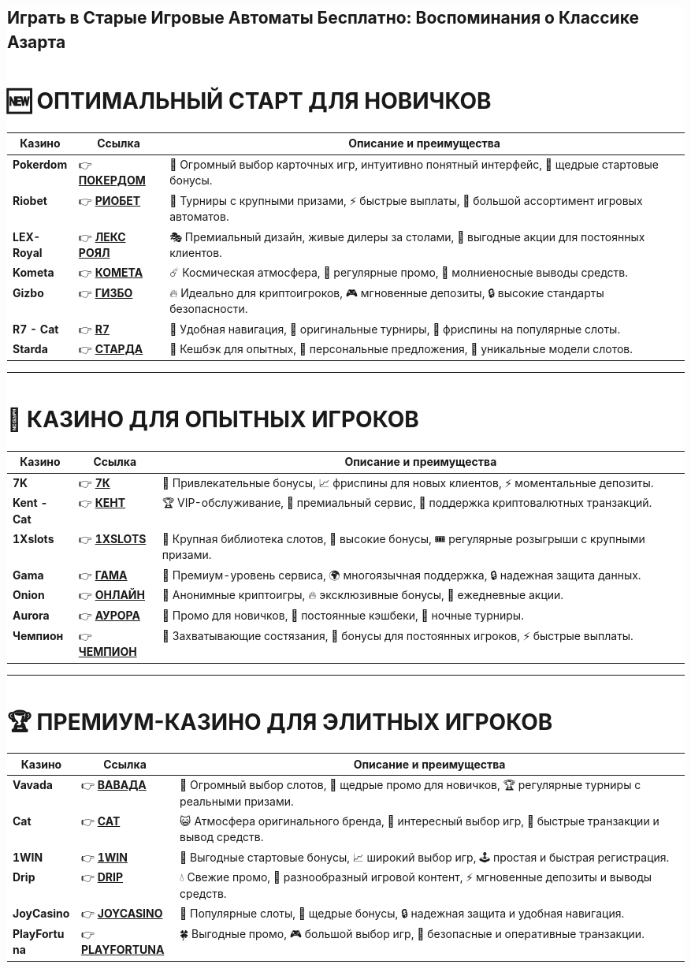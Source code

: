 ## Играть в Старые Игровые Автоматы Бесплатно: Воспоминания о Классике Азарта
# 🆕 ОПТИМАЛЬНЫЙ СТАРТ ДЛЯ НОВИЧКОВ

| Казино        | Ссылка                                              | Описание и преимущества                                                                     |
| ------------- | --------------------------------------------------- | ------------------------------------------------------------------------------------------- |
| **Pokerdom**  | 👉 [**ПОКЕРДОМ**](https://brandplay.link/FwVc4f)    | 💎 Огромный выбор карточных игр, интуитивно понятный интерфейс, 🎁 щедрые стартовые бонусы. |
| **Riobet**    | 👉 [**РИОБЕТ**](https://brandplay.link/TnjsxFvH)    | 🌟 Турниры с крупными призами, ⚡ быстрые выплаты, 🎲 большой ассортимент игровых автоматов. |
| **LEX-Royal** | 👉 [**ЛЕКС РОЯЛ**](https://brandplay.link/VMqNXPFs) | 🎭 Премиальный дизайн, живые дилеры за столами, 🎁 выгодные акции для постоянных клиентов.  |
| **Kometa**    | 👉 [**КОМЕТА**](https://brandplay.link/jHzFFYGv)    | ☄️ Космическая атмосфера, 🎁 регулярные промо, 🚀 молниеносные выводы средств.              |
| **Gizbo**     | 👉 [**ГИЗБО**](https://brandplay.link/rvzLrVLp)     | 🔥 Идеально для криптоигроков, 🎮 мгновенные депозиты, 🔒 высокие стандарты безопасности.   |
| **R7 - Cat**  | 👉 [**R7**](https://brandplay.link/dByFXP7h)        | 🎉 Удобная навигация, 🌟 оригинальные турниры, 🎁 фриспины на популярные слоты.             |
| **Starda**    | 👉 [**СТАРДА**](https://brandplay.link/HDcDrxLk)    | 🚀 Кешбэк для опытных, 🤑 персональные предложения, 🎰 уникальные модели слотов.            |

***

# 🌟 КАЗИНО ДЛЯ ОПЫТНЫХ ИГРОКОВ

| Казино         | Ссылка                                                                                           | Описание и преимущества                                                                       |
| -------------- | ------------------------------------------------------------------------------------------------ | --------------------------------------------------------------------------------------------- |
| **7K**         | 👉 [**7К**](https://brandplay.link/dd46bNgD)                                                     | 🔔 Привлекательные бонусы, 📈 фриспины для новых клиентов, ⚡ моментальные депозиты.           |
| **Kent - Cat** | 👉 [**КЕНТ**](https://brandplay.link/XRH1g6Vb)                                                   | 🏆 VIP-обслуживание, 💎 премиальный сервис, 📲 поддержка криптовалютных транзакций.           |
| **1Xslots**    | 👉 [**1XSLOTS**](https://brandplay.link/J2ZbqMPZ)                                                | 🎰 Крупная библиотека слотов, 🎁 высокие бонусы, 🎟️ регулярные розыгрыши с крупными призами. |
| **Gama**       | 👉 [**ГАМА**](https://brandplay.link/RD52jZbL)                                                   | 💎 Премиум-уровень сервиса, 🌍 многоязычная поддержка, 🔒 надежная защита данных.             |
| **Onion**      | 👉 [**ОНЛАЙН**](https://brandplay.link/8LcS6Djb)                                                 | 🧅 Анонимные криптоигры, 🔥 эксклюзивные бонусы, 💸 ежедневные акции.                         |
| **Aurora**     | 👉 [**АУРОРА**](https://10trafic-stat2.com/click/668546556bcc6313411604bc/6766/13031/subaccount) | 🌌 Промо для новичков, 🤑 постоянные кэшбеки, 🚀 ночные турниры.                              |
| **Чемпион**    | 👉 [**ЧЕМПИОН**](https://temon-gter.cfd/go/9n8?p56190p303844p3509t17502)                         | 🏅 Захватывающие состязания, 🎁 бонусы для постоянных игроков, ⚡ быстрые выплаты.             |

***

# 🏆 ПРЕМИУМ-КАЗИНО ДЛЯ ЭЛИТНЫХ ИГРОКОВ

| Казино          | Ссылка                                                                                                       | Описание и преимущества                                                                            |
| --------------- | ------------------------------------------------------------------------------------------------------------ | -------------------------------------------------------------------------------------------------- |
| **Vavada**      | 👉 [**ВАВАДА**](https://partnervavadarv.com?promo=75590753-cc8b-4c4a-8d71-99b7a2293439-jud\&target=register) | 🌟 Огромный выбор слотов, 🎁 щедрые промо для новичков, 🏆 регулярные турниры с реальными призами. |
| **Cat**         | 👉 [**CAT**](https://catchthecatthree.com/d1bfb4f94)                                                         | 😺 Атмосфера оригинального бренда, 🎰 интересный выбор игр, 💸 быстрые транзакции и вывод средств. |
| **1WIN**        | 👉 [**1WIN**](https://brandplay.link/9sD8CZLQ)                                                               | 🌟 Выгодные стартовые бонусы, 📈 широкий выбор игр, 🕹️ простая и быстрая регистрация.             |
| **Drip**        | 👉 [**DRIP**](https://drp-irrs01.com/c4bf3bd2f)                                                              | 💧 Свежие промо, 🎰 разнообразный игровой контент, ⚡ мгновенные депозиты и выводы средств.         |
| **JoyCasino**   | 👉 [**JOYCASINO**](https://rpc30.call2me.pro/?/ru/registration?apkpop=0\&partner=p24970p3289525p8e5d)        | 🎉 Популярные слоты, 🎁 щедрые бонусы, 🔒 надежная защита и удобная навигация.                     |
| **PlayFortuna** | 👉 [**PLAYFORTUNA**](https://4v4rg0e52p.com/alt/playfortuna?27f770988db651f9cc8f16742d88cecd)                | 🍀 Выгодные промо, 🎮 большой выбор игр, 🏦 безопасные и оперативные транзакции.                   |

